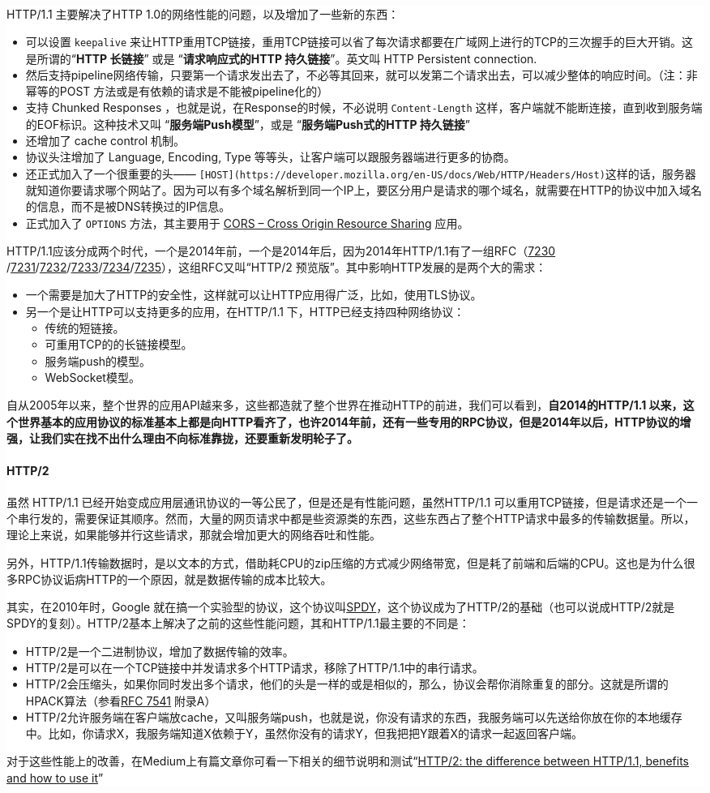 HTTP/1.1 主要解决了HTTP 1.0的网络性能的问题，以及增加了一些新的东西：


* 可以设置 `keepalive` 来让HTTP重用TCP链接，重用TCP链接可以省了每次请求都要在广域网上进行的TCP的三次握手的巨大开销。这是所谓的“**HTTP 长链接**” 或是 “**请求响应式的HTTP 持久链接**”。英文叫 HTTP Persistent connection.
* 然后支持pipeline网络传输，只要第一个请求发出去了，不必等其回来，就可以发第二个请求出去，可以减少整体的响应时间。（注：非幂等的POST 方法或是有依赖的请求是不能被pipeline化的）
* 支持 Chunked Responses ，也就是说，在Response的时候，不必说明 `Content-Length` 这样，客户端就不能断连接，直到收到服务端的EOF标识。这种技术又叫 “**服务端Push模型**”，或是 “**服务端Push式的HTTP 持久链接**”
* 还增加了 cache control 机制。
* 协议头注增加了 Language, Encoding, Type 等等头，让客户端可以跟服务器端进行更多的协商。
* 还正式加入了一个很重要的头—— `[HOST](https://developer.mozilla.org/en-US/docs/Web/HTTP/Headers/Host)`这样的话，服务器就知道你要请求哪个网站了。因为可以有多个域名解析到同一个IP上，要区分用户是请求的哪个域名，就需要在HTTP的协议中加入域名的信息，而不是被DNS转换过的IP信息。
* 正式加入了 `OPTIONS` 方法，其主要用于 [CORS – Cross Origin Resource Sharing](https://developer.mozilla.org/en-US/docs/Web/HTTP/CORS) 应用。


HTTP/1.1应该分成两个时代，一个是2014年前，一个是2014年后，因为2014年HTTP/1.1有了一组RFC（[7230](https://tools.ietf.org/html/rfc7230) /[7231](https://tools.ietf.org/html/rfc7231)/[7232](https://tools.ietf.org/html/rfc7232)/[7233](https://tools.ietf.org/html/rfc7233)/[7234](https://tools.ietf.org/html/rfc7234)/[7235](https://tools.ietf.org/html/rfc7235)），这组RFC又叫“HTTP/2 预览版”。其中影响HTTP发展的是两个大的需求：


* 一个需要是加大了HTTP的安全性，这样就可以让HTTP应用得广泛，比如，使用TLS协议。
* 另一个是让HTTP可以支持更多的应用，在HTTP/1.1 下，HTTP已经支持四种网络协议：
	+ 传统的短链接。
	+ 可重用TCP的的长链接模型。
	+ 服务端push的模型。
	+ WebSocket模型。


自从2005年以来，整个世界的应用API越来多，这些都造就了整个世界在推动HTTP的前进，我们可以看到，**自2014的HTTP/1.1 以来，这个世界基本的应用协议的标准基本上都是向HTTP看齐了，也许2014年前，还有一些专用的RPC协议，但是2014年以后，HTTP协议的增强，让我们实在找不出什么理由不向标准靠拢，还要重新发明轮子了。**


#### HTTP/2


虽然 HTTP/1.1 已经开始变成应用层通讯协议的一等公民了，但是还是有性能问题，虽然HTTP/1.1 可以重用TCP链接，但是请求还是一个一个串行发的，需要保证其顺序。然而，大量的网页请求中都是些资源类的东西，这些东西占了整个HTTP请求中最多的传输数据量。所以，理论上来说，如果能够并行这些请求，那就会增加更大的网络吞吐和性能。


另外，HTTP/1.1传输数据时，是以文本的方式，借助耗CPU的zip压缩的方式减少网络带宽，但是耗了前端和后端的CPU。这也是为什么很多RPC协议诟病HTTP的一个原因，就是数据传输的成本比较大。


其实，在2010年时，Google 就在搞一个实验型的协议，这个协议叫[SPDY](https://en.wikipedia.org/wiki/SPDY)，这个协议成为了HTTP/2的基础（也可以说成HTTP/2就是SPDY的复刻）。HTTP/2基本上解决了之前的这些性能问题，其和HTTP/1.1最主要的不同是：


* HTTP/2是一个二进制协议，增加了数据传输的效率。
* HTTP/2是可以在一个TCP链接中并发请求多个HTTP请求，移除了HTTP/1.1中的串行请求。
* HTTP/2会压缩头，如果你同时发出多个请求，他们的头是一样的或是相似的，那么，协议会帮你消除重复的部分。这就是所谓的HPACK算法（参看[RFC 7541](https://tools.ietf.org/html/rfc7541) 附录A）
* HTTP/2允许服务端在客户端放cache，又叫服务端push，也就是说，你没有请求的东西，我服务端可以先送给你放在你的本地缓存中。比如，你请求X，我服务端知道X依赖于Y，虽然你没有的请求Y，但我把把Y跟着X的请求一起返回客户端。


对于这些性能上的改善，在Medium上有篇文章你可看一下相关的细节说明和测试“[HTTP/2: the difference between HTTP/1.1, benefits and how to use it](https://medium.com/@factoryhr/http-2-the-difference-between-http-1-1-benefits-and-how-to-use-it-38094fa0e95b)”
